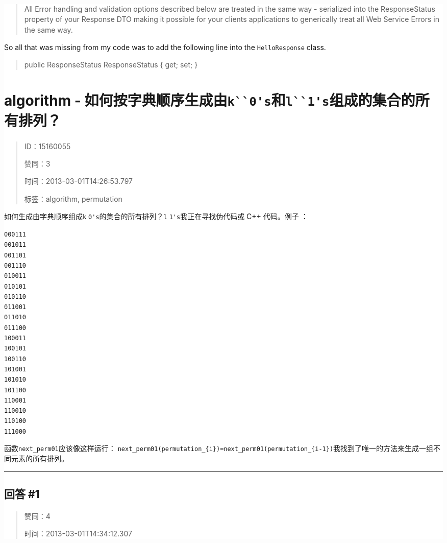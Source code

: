 > All Error handling and validation options described below are treated in the same way - serialized into the ResponseStatus property of your Response DTO making it possible for your clients applications to generically treat all Web Service Errors in the same way.

So all that was missing from my code was to add the following line into the `HelloResponse` class.

> public ResponseStatus ResponseStatus { get; set; }

# algorithm - 如何按字典顺序生成由`k``0's`和`l``1's`组成的集合的所有排列？

> ID：15160055
> 
> 赞同：3
> 
> 时间：2013-03-01T14:26:53.797
> 
> 标签：algorithm, permutation

如何生成由字典顺序组成`k` `0's`的集合的所有排列？`l` `1's`我正在寻找伪代码或 C++ 代码。例子 ：

```
000111
001011
001101
001110
010011
010101
010110
011001
011010
011100
100011
100101
100110
101001
101010
101100
110001
110010
110100
111000 
```

函数`next_perm01`应该像这样运行： `next_perm01(permutation_{i})=next_perm01(permutation_{i-1})`我找到了唯一的方法来生成一组不同元素的所有排列。

* * *

## 回答 #1

> 赞同：4
> 
> 时间：2013-03-01T14:34:12.307
